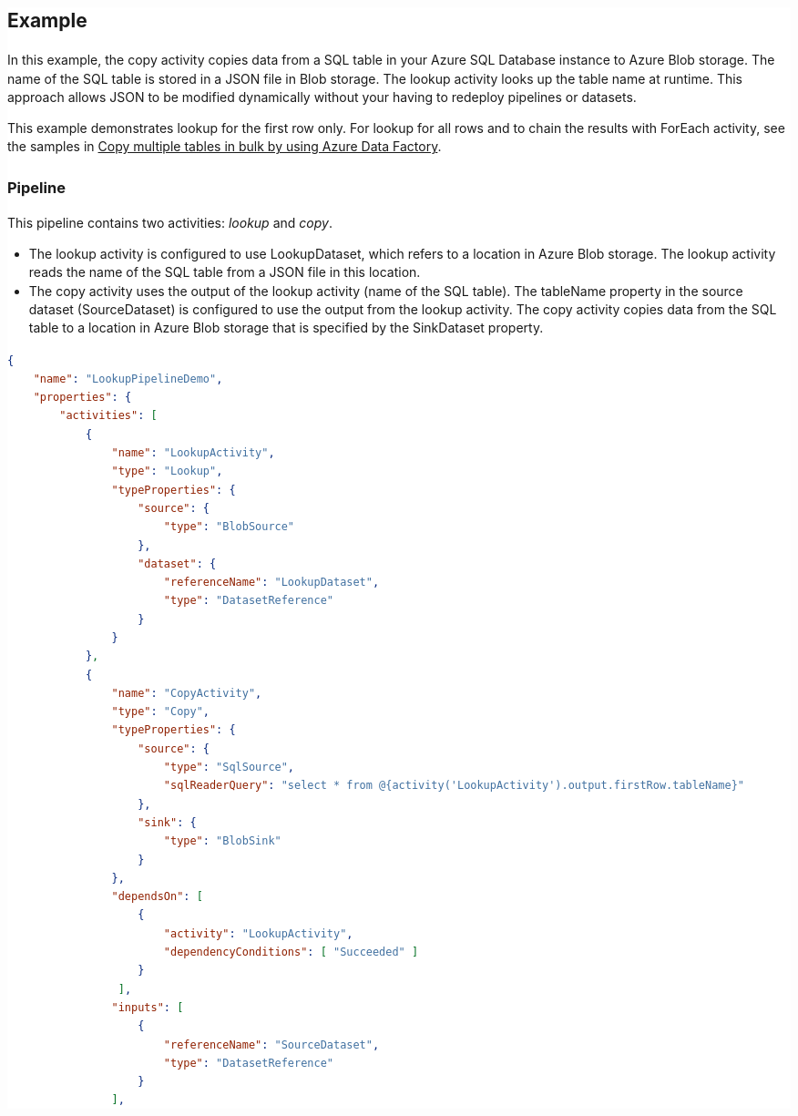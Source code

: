 ## Example
In this example, the copy activity copies data from a SQL table in your Azure SQL Database instance to Azure Blob storage. The name of the SQL table is stored in a JSON file in Blob storage. The lookup activity looks up the table name at runtime. This approach allows JSON to be modified dynamically without your having to redeploy pipelines or datasets. 

This example demonstrates lookup for the first row only. For lookup for all rows and to chain the results with ForEach activity, see the samples in [Copy multiple tables in bulk by using Azure Data Factory](tutorial-bulk-copy.md).

### Pipeline
This pipeline contains two activities: *lookup* and *copy*. 

- The lookup activity is configured to use LookupDataset, which refers to a location in Azure Blob storage. The lookup activity reads the name of the SQL table from a JSON file in this location. 
- The copy activity uses the output of the lookup activity (name of the SQL table). The tableName property in the source dataset (SourceDataset) is configured to use the output from the lookup activity. The copy activity copies data from the SQL table to a location in Azure Blob storage that is specified by the SinkDataset property. 


```json
{
    "name": "LookupPipelineDemo",
    "properties": {
        "activities": [
            {
                "name": "LookupActivity",
                "type": "Lookup",
                "typeProperties": {
                    "source": {
                        "type": "BlobSource"
                    },
                    "dataset": { 
                        "referenceName": "LookupDataset", 
                        "type": "DatasetReference" 
                    }
                }
            },
            {
                "name": "CopyActivity",
                "type": "Copy",
                "typeProperties": {
                    "source": { 
                        "type": "SqlSource", 
                        "sqlReaderQuery": "select * from @{activity('LookupActivity').output.firstRow.tableName}" 
                    },
                    "sink": { 
                        "type": "BlobSink" 
                    }
                },                
                "dependsOn": [ 
                    { 
                        "activity": "LookupActivity", 
                        "dependencyConditions": [ "Succeeded" ] 
                    }
                 ],
                "inputs": [ 
                    { 
                        "referenceName": "SourceDataset", 
                        "type": "DatasetReference" 
                    } 
                ],
```